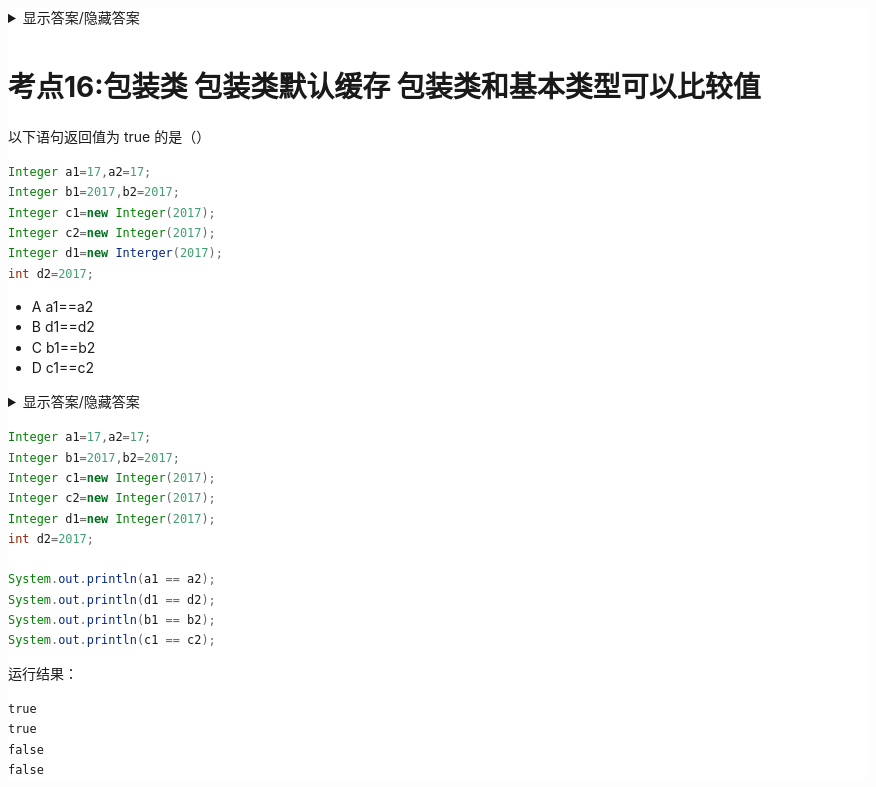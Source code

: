 <details><summary>显示答案/隐藏答案</summary></details>

# 考点16:包装类 包装类默认缓存 包装类和基本类型可以比较值
以下语句返回值为 true 的是（）
```java
Integer a1=17,a2=17;
Integer b1=2017,b2=2017;
Integer c1=new Integer(2017);
Integer c2=new Integer(2017);
Integer d1=new Interger(2017);
int d2=2017;
```
- A a1==a2
- B d1==d2
- C b1==b2
- D c1==c2

<details><summary>显示答案/隐藏答案</summary></details>

```java
Integer a1=17,a2=17;
Integer b1=2017,b2=2017;
Integer c1=new Integer(2017);
Integer c2=new Integer(2017);
Integer d1=new Integer(2017);
int d2=2017;

System.out.println(a1 == a2);
System.out.println(d1 == d2);
System.out.println(b1 == b2);
System.out.println(c1 == c2);
```
运行结果：
```
true
true
false
false
```
